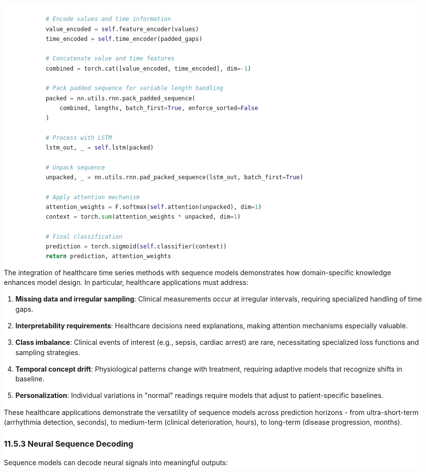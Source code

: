 ```python
            
            # Encode values and time information
            value_encoded = self.feature_encoder(values)
            time_encoded = self.time_encoder(padded_gaps)
            
            # Concatenate value and time features
            combined = torch.cat([value_encoded, time_encoded], dim=-1)
            
            # Pack padded sequence for variable length handling
            packed = nn.utils.rnn.pack_padded_sequence(
                combined, lengths, batch_first=True, enforce_sorted=False
            )
            
            # Process with LSTM
            lstm_out, _ = self.lstm(packed)
            
            # Unpack sequence
            unpacked, _ = nn.utils.rnn.pad_packed_sequence(lstm_out, batch_first=True)
            
            # Apply attention mechanism
            attention_weights = F.softmax(self.attention(unpacked), dim=1)
            context = torch.sum(attention_weights * unpacked, dim=1)
            
            # Final classification
            prediction = torch.sigmoid(self.classifier(context))
            return prediction, attention_weights
```

The integration of healthcare time series methods with sequence models demonstrates how domain-specific knowledge enhances model design. In particular, healthcare applications must address:

1. **Missing data and irregular sampling**: Clinical measurements occur at irregular intervals, requiring specialized handling of time gaps.

2. **Interpretability requirements**: Healthcare decisions need explanations, making attention mechanisms especially valuable.

3. **Class imbalance**: Clinical events of interest (e.g., sepsis, cardiac arrest) are rare, necessitating specialized loss functions and sampling strategies.

4. **Temporal concept drift**: Physiological patterns change with treatment, requiring adaptive models that recognize shifts in baseline.

5. **Personalization**: Individual variations in "normal" readings require models that adjust to patient-specific baselines.

These healthcare applications demonstrate the versatility of sequence models across prediction horizons - from ultra-short-term (arrhythmia detection, seconds), to medium-term (clinical deterioration, hours), to long-term (disease progression, months).

### 11.5.3 Neural Sequence Decoding

Sequence models can decode neural signals into meaningful outputs:
